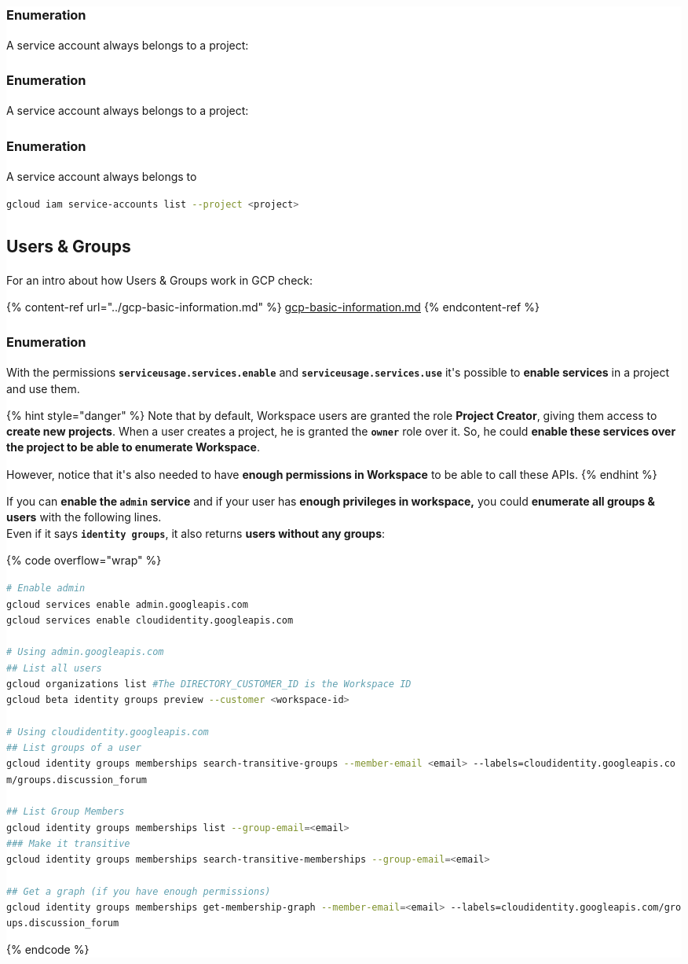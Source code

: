 ### Enumeration

A service account always belongs to a project: 

### Enumeration

A service account always belongs to a project: 

### Enumeration

A service account always belongs to
```bash
gcloud iam service-accounts list --project <project>
```
## Users & Groups

For an intro about how Users & Groups work in GCP check:

{% content-ref url="../gcp-basic-information.md" %}
[gcp-basic-information.md](../gcp-basic-information.md)
{% endcontent-ref %}

### Enumeration

With the permissions **`serviceusage.services.enable`** and **`serviceusage.services.use`** it's possible to **enable services** in a project and use them.

{% hint style="danger" %}
Note that by default, Workspace users are granted the role **Project Creator**, giving them access to **create new projects**. When a user creates a project, he is granted the **`owner`** role over it. So, he could **enable these services over the project to be able to enumerate Workspace**.

However, notice that it's also needed to have **enough permissions in Workspace** to be able to call these APIs.
{% endhint %}

If you can **enable the `admin` service** and if your user has **enough privileges in workspace,** you could **enumerate all groups & users** with the following lines.\
Even if it says **`identity groups`**, it also returns **users without any groups**:

{% code overflow="wrap" %}
```bash
# Enable admin
gcloud services enable admin.googleapis.com
gcloud services enable cloudidentity.googleapis.com

# Using admin.googleapis.com
## List all users
gcloud organizations list #The DIRECTORY_CUSTOMER_ID is the Workspace ID
gcloud beta identity groups preview --customer <workspace-id>

# Using cloudidentity.googleapis.com
## List groups of a user
gcloud identity groups memberships search-transitive-groups --member-email <email> --labels=cloudidentity.googleapis.com/groups.discussion_forum

## List Group Members
gcloud identity groups memberships list --group-email=<email>
### Make it transitive
gcloud identity groups memberships search-transitive-memberships --group-email=<email>

## Get a graph (if you have enough permissions)
gcloud identity groups memberships get-membership-graph --member-email=<email> --labels=cloudidentity.googleapis.com/groups.discussion_forum
```
{% endcode %}
